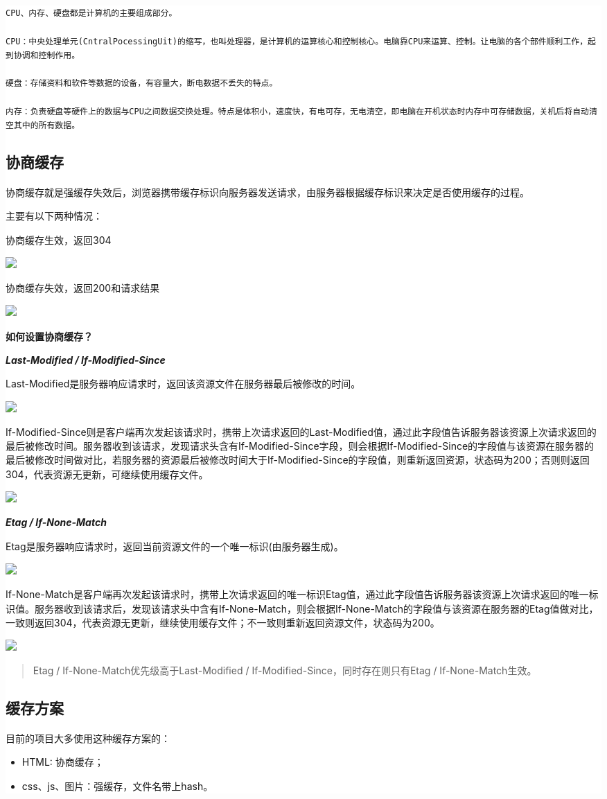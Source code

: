     CPU、内存、硬盘都是计算机的主要组成部分。
    
    CPU：中央处理单元(CntralPocessingUit)的缩写，也叫处理器，是计算机的运算核心和控制核心。电脑靠CPU来运算、控制。让电脑的各个部件顺利工作，起到协调和控制作用。

    硬盘：存储资料和软件等数据的设备，有容量大，断电数据不丢失的特点。
    
    内存：负责硬盘等硬件上的数据与CPU之间数据交换处理。特点是体积小，速度快，有电可存，无电清空，即电脑在开机状态时内存中可存储数据，关机后将自动清空其中的所有数据。

## 协商缓存

协商缓存就是强缓存失效后，浏览器携带缓存标识向服务器发送请求，由服务器根据缓存标识来决定是否使用缓存的过程。

主要有以下两种情况：

协商缓存生效，返回304

<img bor src="//cdn.jsdelivr.net/gh/13160692449/pics-storage/l16720210421.png">

协商缓存失效，返回200和请求结果

<img bor src="//cdn.jsdelivr.net/gh/13160692449/pics-storage/l16820210421.png">

**如何设置协商缓存？**

***Last-Modified / If-Modified-Since***

Last-Modified是服务器响应请求时，返回该资源文件在服务器最后被修改的时间。

<img bor src="//cdn.jsdelivr.net/gh/13160692449/pics-storage/l16920210421.png">

If-Modified-Since则是客户端再次发起该请求时，携带上次请求返回的Last-Modified值，通过此字段值告诉服务器该资源上次请求返回的最后被修改时间。服务器收到该请求，发现请求头含有If-Modified-Since字段，则会根据If-Modified-Since的字段值与该资源在服务器的最后被修改时间做对比，若服务器的资源最后被修改时间大于If-Modified-Since的字段值，则重新返回资源，状态码为200；否则则返回304，代表资源无更新，可继续使用缓存文件。

<img bor src="//cdn.jsdelivr.net/gh/13160692449/pics-storage/l161020210421.png">

***Etag / If-None-Match***

Etag是服务器响应请求时，返回当前资源文件的一个唯一标识(由服务器生成)。

<img bor src="//cdn.jsdelivr.net/gh/13160692449/pics-storage/l161120210421.png">

If-None-Match是客户端再次发起该请求时，携带上次请求返回的唯一标识Etag值，通过此字段值告诉服务器该资源上次请求返回的唯一标识值。服务器收到该请求后，发现该请求头中含有If-None-Match，则会根据If-None-Match的字段值与该资源在服务器的Etag值做对比，一致则返回304，代表资源无更新，继续使用缓存文件；不一致则重新返回资源文件，状态码为200。

<img bor src="//cdn.jsdelivr.net/gh/13160692449/pics-storage/l161220210421.png">

>Etag / If-None-Match优先级高于Last-Modified / If-Modified-Since，同时存在则只有Etag / If-None-Match生效。

## 缓存方案

目前的项目大多使用这种缓存方案的：

- HTML: 协商缓存；

- css、js、图片：强缓存，文件名带上hash。

